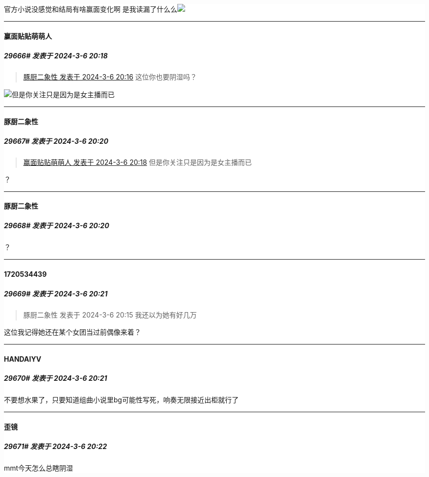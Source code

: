 官方小说没感觉和结局有啥赢面变化啊 是我读漏了什么么<img src="https://static.saraba1st.com/image/smiley/face2017/169.gif" referrerpolicy="no-referrer">

*****

####  赢面贴贴萌萌人  
##### 29666#       发表于 2024-3-6 20:18

<blockquote><a href="httphttps://bbs.saraba1st.com/2b/forum.php?mod=redirect&amp;goto=findpost&amp;pid=64169643&amp;ptid=2170869" target="_blank">豚厨二象性 发表于 2024-3-6 20:16</a>
这位你也要阴湿吗？</blockquote>
<img src="https://static.saraba1st.com/image/smiley/face2017/169.gif" referrerpolicy="no-referrer">但是你关注只是因为是女主播而已

*****

####  豚厨二象性  
##### 29667#       发表于 2024-3-6 20:20

<blockquote><a href="httphttps://bbs.saraba1st.com/2b/forum.php?mod=redirect&amp;goto=findpost&amp;pid=64169663&amp;ptid=2170869" target="_blank">赢面贴贴萌萌人 发表于 2024-3-6 20:18</a>
但是你关注只是因为是女主播而已</blockquote>
？

*****

####  豚厨二象性  
##### 29668#       发表于 2024-3-6 20:20

？

*****

####  1720534439  
##### 29669#       发表于 2024-3-6 20:21

<blockquote>豚厨二象性 发表于 2024-3-6 20:15
我还以为她有好几万</blockquote>
这位我记得她还在某个女团当过前偶像来着？

*****

####  HANDAIYV  
##### 29670#       发表于 2024-3-6 20:21

不要想水果了，只要知道组曲小说里bg可能性写死，响奏无限接近出柜就行了

*****

####  歪镜  
##### 29671#       发表于 2024-3-6 20:22

mmt今天怎么总瞎阴湿

